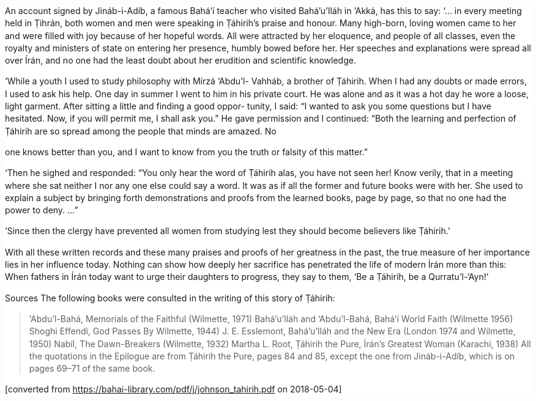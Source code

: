 An account signed by Jináb-i-Adíb, a famous Bahá’í teacher who
visited Bahá’u’lláh in ‘Akká, has this to say: ‘… in every meeting
held in Ṭihrán, both women and men were speaking in Ṭáhirih’s
praise and honour. Many high-born, loving women came to her
and were filled with joy because of her hopeful words. All were
attracted by her eloquence, and people of all classes, even the
royalty and ministers of state on entering her presence, humbly
bowed before her. Her speeches and explanations were spread all
over Írán, and no one had the least doubt about her erudition and
scientific knowledge.

‘While a youth I used to study philosophy with Mírzá ‘Abdu’l-
Vahháb, a brother of Ṭáhirih. When I had any doubts or made
errors, I used to ask his help. One day in summer I went to him in
his private court. He was alone and as it was a hot day he wore a
loose, light garment. After sitting a little and finding a good oppor-
tunity, I said: “I wanted to ask you some questions but I have
hesitated. Now, if you will permit me, I shall ask you.” He gave
permission and I continued: “Both the learning and perfection of
Ṭáhirih are so spread among the people that minds are amazed. No

one knows better than you, and I want to know from you the truth
or falsity of this matter.”

‘Then he sighed and responded: “You only hear the word of
Ṭáhirih alas, you have not seen her! Know verily, that in a meeting
where she sat neither I nor any one else could say a word. It was as if
all the former and future books were with her. She used to explain a
subject by bringing forth demonstrations and proofs from the learned
books, page by page, so that no one had the power to deny. …”

‘Since then the clergy have prevented all women from studying
lest they should become believers like Ṭáhirih.’

With all these written records and these many praises and proofs
of her greatness in the past, the true measure of her importance lies
in her influence today. Nothing can show how deeply her sacrifice
has penetrated the life of modern Írán more than this: When fathers
in Írán today want to urge their daughters to progress, they say to
them, ‘Be a Ṭáhirih, be a Qurratu’l-‘Ayn!’

Sources
The following books were consulted in the writing of this story of
Ṭáhirih:

> ‘Abdu’l-Bahá, Memorials of the Faithful (Wilmette, 1971)
> Bahá’u’lláh and ‘Abdu’l-Bahá, Bahá’í World Faith (Wilmette
> 1956)
> Shoghi Effendi, God Passes By Wilmette, 1944)
> J. E. Esslemont, Bahá’u’lláh and the New Era (London 1974 and
> Wilmette, 1950)
> Nabíl, The Dawn-Breakers (Wilmette, 1932)
> Martha L. Root, Ṭáhirih the Pure, Írán’s Greatest Woman
> (Karachi, 1938)
All the quotations in the Epilogue are from Ṭáhirih the Pure, pages
84 and 85, except the one from Jináb-i-Adíb, which is on pages 69–71
of the same book.


[converted from https://bahai-library.com/pdf/j/johnson_tahirih.pdf on 2018-05-04]


